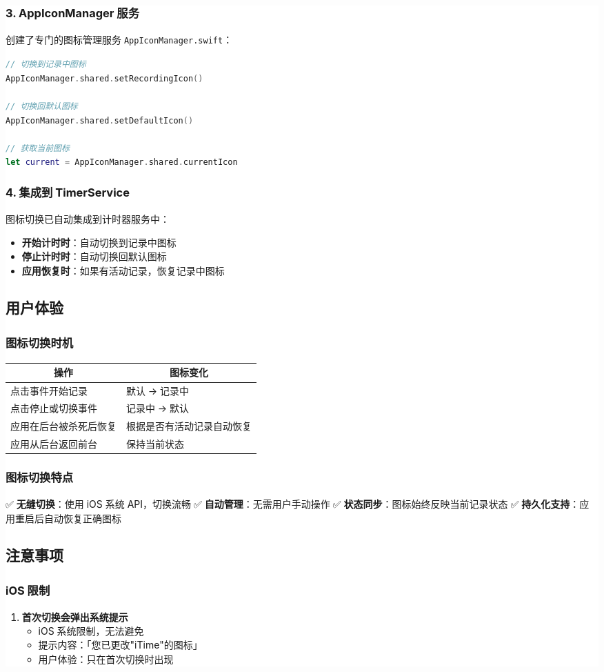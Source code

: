 ### 3. AppIconManager 服务

创建了专门的图标管理服务 `AppIconManager.swift`：

```swift
// 切换到记录中图标
AppIconManager.shared.setRecordingIcon()

// 切换回默认图标
AppIconManager.shared.setDefaultIcon()

// 获取当前图标
let current = AppIconManager.shared.currentIcon
```

### 4. 集成到 TimerService

图标切换已自动集成到计时器服务中：

- **开始计时时**：自动切换到记录中图标
- **停止计时时**：自动切换回默认图标
- **应用恢复时**：如果有活动记录，恢复记录中图标

## 用户体验

### 图标切换时机

| 操作 | 图标变化 |
|------|---------|
| 点击事件开始记录 | 默认 → 记录中 |
| 点击停止或切换事件 | 记录中 → 默认 |
| 应用在后台被杀死后恢复 | 根据是否有活动记录自动恢复 |
| 应用从后台返回前台 | 保持当前状态 |

### 图标切换特点

✅ **无缝切换**：使用 iOS 系统 API，切换流畅
✅ **自动管理**：无需用户手动操作
✅ **状态同步**：图标始终反映当前记录状态
✅ **持久化支持**：应用重启后自动恢复正确图标

## 注意事项

### iOS 限制

1. **首次切换会弹出系统提示**
   - iOS 系统限制，无法避免
   - 提示内容：「您已更改"iTime"的图标」
   - 用户体验：只在首次切换时出现
